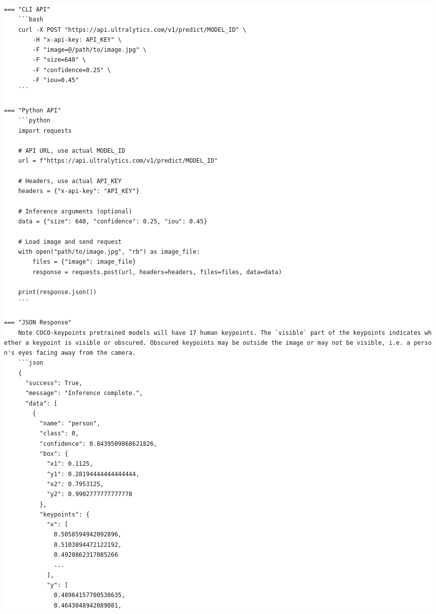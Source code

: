     === "CLI API"
        ```bash
        curl -X POST "https://api.ultralytics.com/v1/predict/MODEL_ID" \ 
            -H "x-api-key: API_KEY" \
            -F "image=@/path/to/image.jpg" \
            -F "size=640" \
            -F "confidence=0.25" \
            -F "iou=0.45"
        ```

    === "Python API"
        ```python
        import requests
        
        # API URL, use actual MODEL_ID
        url = f"https://api.ultralytics.com/v1/predict/MODEL_ID"
        
        # Headers, use actual API_KEY
        headers = {"x-api-key": "API_KEY"}
        
        # Inference arguments (optional)
        data = {"size": 640, "confidence": 0.25, "iou": 0.45}
        
        # Load image and send request
        with open("path/to/image.jpg", "rb") as image_file:
            files = {"image": image_file}
            response = requests.post(url, headers=headers, files=files, data=data)
        
        print(response.json())
        ```

    === "JSON Response"
        Note COCO-keypoints pretrained models will have 17 human keypoints. The `visible` part of the keypoints indicates whether a keypoint is visible or obscured. Obscured keypoints may be outside the image or may not be visible, i.e. a person's eyes facing away from the camera.
        ```json
        {
          "success": True,
          "message": "Inference complete.",
          "data": [
            {
              "name": "person",
              "class": 0,
              "confidence": 0.8439509868621826,
              "box": {
                "x1": 0.1125,
                "y1": 0.28194444444444444,
                "x2": 0.7953125,
                "y2": 0.9902777777777778
              },
              "keypoints": {
                "x": [
                  0.5058594942092896,
                  0.5103894472122192,
                  0.4920862317085266
                  ...
                ],
                "y": [
                  0.48964157700538635,
                  0.4643048942089081,